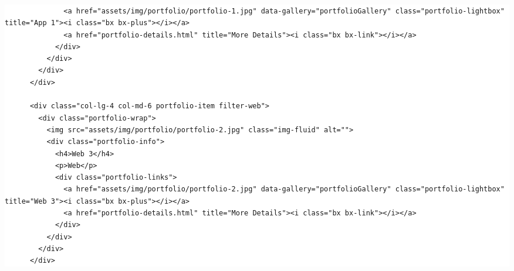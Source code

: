                   <a href="assets/img/portfolio/portfolio-1.jpg" data-gallery="portfolioGallery" class="portfolio-lightbox" title="App 1"><i class="bx bx-plus"></i></a>
                  <a href="portfolio-details.html" title="More Details"><i class="bx bx-link"></i></a>
                </div>
              </div>
            </div>
          </div>

          <div class="col-lg-4 col-md-6 portfolio-item filter-web">
            <div class="portfolio-wrap">
              <img src="assets/img/portfolio/portfolio-2.jpg" class="img-fluid" alt="">
              <div class="portfolio-info">
                <h4>Web 3</h4>
                <p>Web</p>
                <div class="portfolio-links">
                  <a href="assets/img/portfolio/portfolio-2.jpg" data-gallery="portfolioGallery" class="portfolio-lightbox" title="Web 3"><i class="bx bx-plus"></i></a>
                  <a href="portfolio-details.html" title="More Details"><i class="bx bx-link"></i></a>
                </div>
              </div>
            </div>
          </div>
